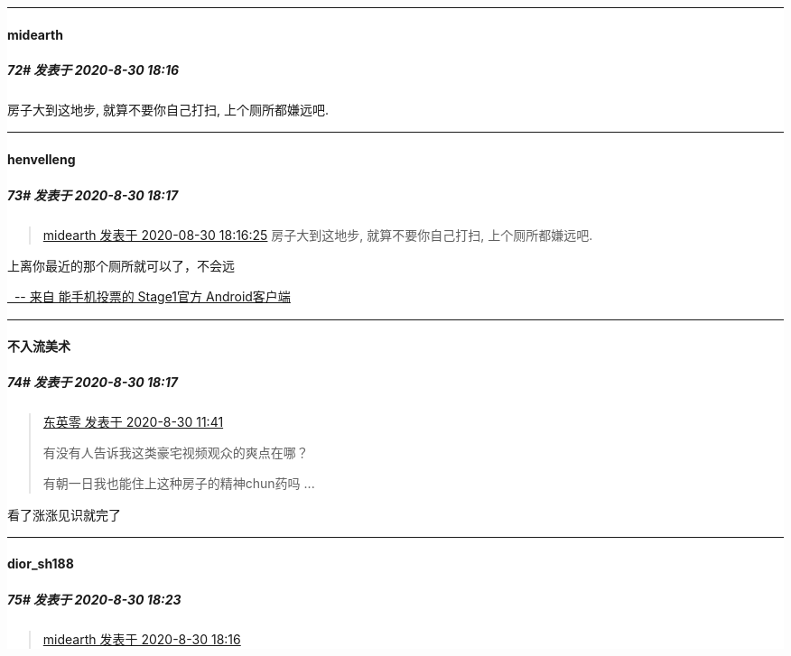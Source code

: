 *****

####  midearth  
##### 72#       发表于 2020-8-30 18:16




房子大到这地步, 就算不要你自己打扫, 上个厕所都嫌远吧.







*****

####  henvelleng  
##### 73#       发表于 2020-8-30 18:17



<blockquote><a href="httphttps://bbs.saraba1st.com/2b/forum.php?mod=redirect&amp;goto=findpost&amp;pid=48593163&amp;ptid=1957254" target="_blank">midearth 发表于 2020-08-30 18:16:25</a>
房子大到这地步, 就算不要你自己打扫, 上个厕所都嫌远吧.</blockquote>上离你最近的那个厕所就可以了，不会远

[  -- 来自 能手机投票的 Stage1官方 Android客户端](https://www.coolapk.com/apk/140634)







*****

####  不入流美术  
##### 74#       发表于 2020-8-30 18:17



<blockquote><a href="httphttps://bbs.saraba1st.com/2b/forum.php?mod=redirect&amp;goto=findpost&amp;pid=48590483&amp;ptid=1957254" target="_blank">东英零 发表于 2020-8-30 11:41</a>

有没有人告诉我这类豪宅视频观众的爽点在哪？

有朝一日我也能住上这种房子的精神chun药吗 ...</blockquote>
看了涨涨见识就完了







*****

####  dior_sh188  
##### 75#       发表于 2020-8-30 18:23



<blockquote><a href="httphttps://bbs.saraba1st.com/2b/forum.php?mod=redirect&amp;goto=findpost&amp;pid=48593163&amp;ptid=1957254" target="_blank">midearth 发表于 2020-8-30 18:16</a>
